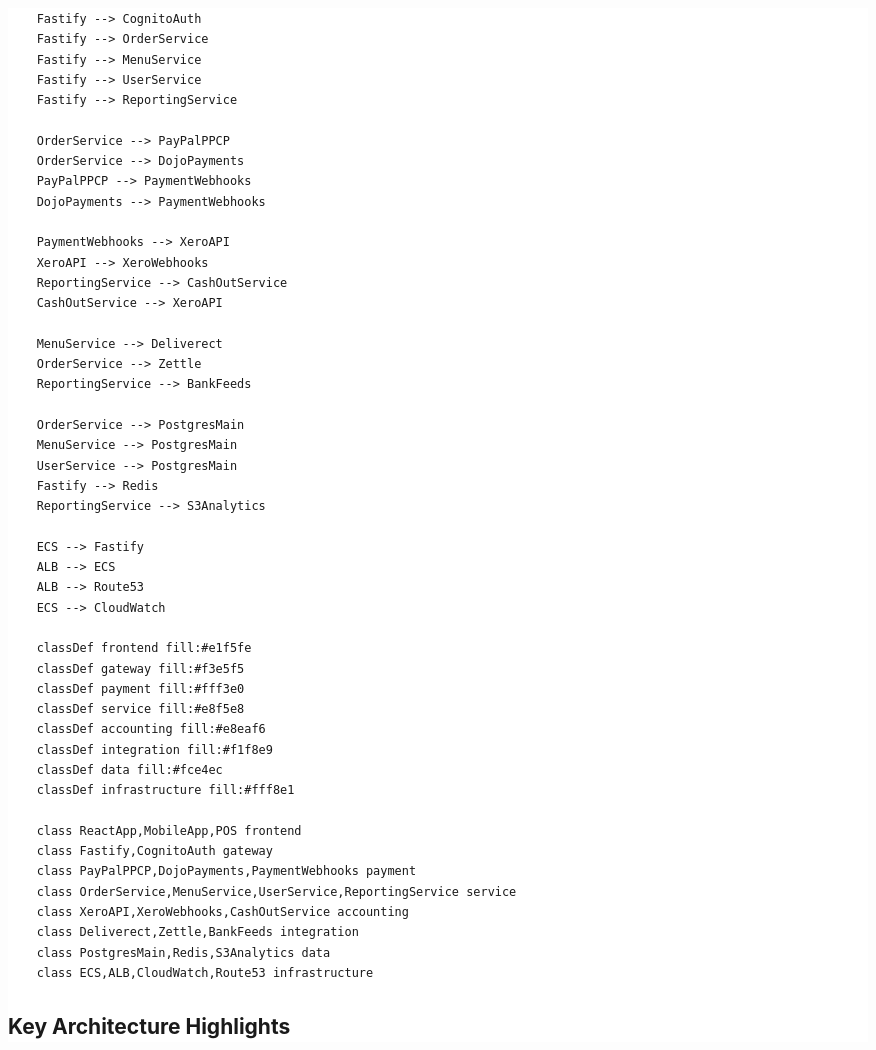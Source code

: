 ```mermaid
    Fastify --> CognitoAuth
    Fastify --> OrderService
    Fastify --> MenuService
    Fastify --> UserService
    Fastify --> ReportingService

    OrderService --> PayPalPPCP
    OrderService --> DojoPayments
    PayPalPPCP --> PaymentWebhooks
    DojoPayments --> PaymentWebhooks

    PaymentWebhooks --> XeroAPI
    XeroAPI --> XeroWebhooks
    ReportingService --> CashOutService
    CashOutService --> XeroAPI

    MenuService --> Deliverect
    OrderService --> Zettle
    ReportingService --> BankFeeds

    OrderService --> PostgresMain
    MenuService --> PostgresMain
    UserService --> PostgresMain
    Fastify --> Redis
    ReportingService --> S3Analytics

    ECS --> Fastify
    ALB --> ECS
    ALB --> Route53
    ECS --> CloudWatch

    classDef frontend fill:#e1f5fe
    classDef gateway fill:#f3e5f5
    classDef payment fill:#fff3e0
    classDef service fill:#e8f5e8
    classDef accounting fill:#e8eaf6
    classDef integration fill:#f1f8e9
    classDef data fill:#fce4ec
    classDef infrastructure fill:#fff8e1

    class ReactApp,MobileApp,POS frontend
    class Fastify,CognitoAuth gateway
    class PayPalPPCP,DojoPayments,PaymentWebhooks payment
    class OrderService,MenuService,UserService,ReportingService service
    class XeroAPI,XeroWebhooks,CashOutService accounting
    class Deliverect,Zettle,BankFeeds integration
    class PostgresMain,Redis,S3Analytics data
    class ECS,ALB,CloudWatch,Route53 infrastructure
```

## Key Architecture Highlights
